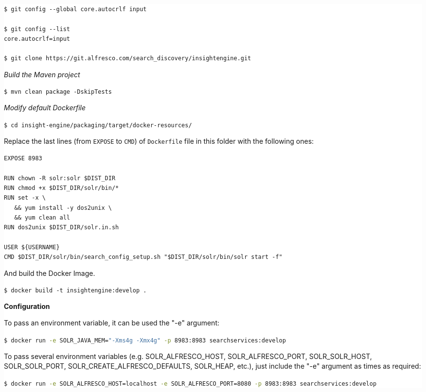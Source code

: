 ```
$ git config --global core.autocrlf input

$ git config --list
core.autocrlf=input

$ git clone https://git.alfresco.com/search_discovery/insightengine.git
```

*Build the Maven project*

```
$ mvn clean package -DskipTests
```

*Modify default Dockerfile*

```
$ cd insight-engine/packaging/target/docker-resources/
```

Replace the last lines (from `EXPOSE` to `CMD`) of `Dockerfile` file in this folder with the following ones:

```
EXPOSE 8983

RUN chown -R solr:solr $DIST_DIR
RUN chmod +x $DIST_DIR/solr/bin/*
RUN set -x \
   && yum install -y dos2unix \
   && yum clean all
RUN dos2unix $DIST_DIR/solr.in.sh

USER ${USERNAME}
CMD $DIST_DIR/solr/bin/search_config_setup.sh "$DIST_DIR/solr/bin/solr start -f"
```

And build the Docker Image.

```
$ docker build -t insightengine:develop .
```


**Configuration**

To pass an environment variable, it can be used the "-e" argument:

```bash
$ docker run -e SOLR_JAVA_MEM="-Xms4g -Xmx4g" -p 8983:8983 searchservices:develop
```

To pass several environment variables (e.g. SOLR\_ALFRESCO\_HOST, SOLR\_ALFRESCO\_PORT, SOLR\_SOLR\_HOST, SOLR\_SOLR\_PORT, SOLR\_CREATE\_ALFRESCO\_DEFAULTS, SOLR\_HEAP, etc.), just include the "-e" argument as times as required:

```bash
$ docker run -e SOLR_ALFRESCO_HOST=localhost -e SOLR_ALFRESCO_PORT=8080 -p 8983:8983 searchservices:develop
```
